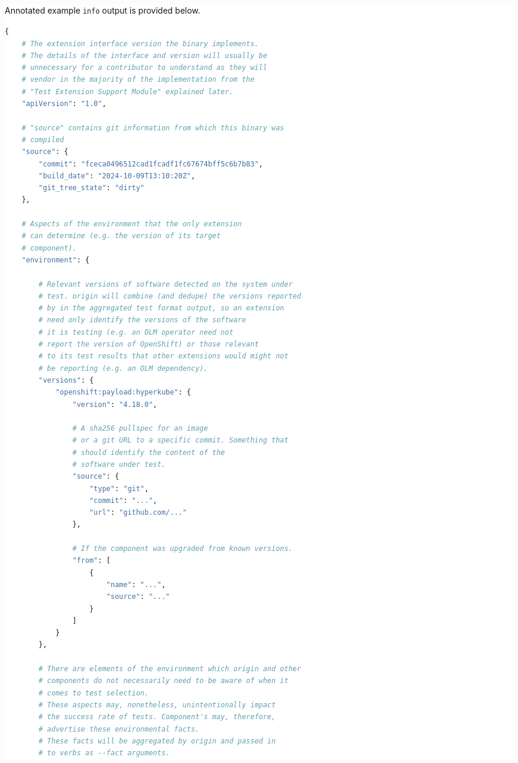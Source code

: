Annotated example `info` output is provided below.

```python
{
    # The extension interface version the binary implements.
    # The details of the interface and version will usually be
    # unnecessary for a contributor to understand as they will
    # vendor in the majority of the implementation from the
    # "Test Extension Support Module" explained later.
    "apiVersion": "1.0",

    # "source" contains git information from which this binary was
    # compiled
    "source": {
        "commit": "fceca0496512cad1fcadf1fc67674bff5c6b7b83",
        "build_date": "2024-10-09T13:10:20Z",
        "git_tree_state": "dirty"
    },

    # Aspects of the environment that the only extension 
    # can determine (e.g. the version of its target 
    # component).
    "environment": {

        # Relevant versions of software detected on the system under
        # test. origin will combine (and dedupe) the versions reported 
        # by in the aggregated test format output, so an extension
        # need only identify the versions of the software
        # it is testing (e.g. an OLM operator need not
        # report the version of OpenShift) or those relevant
        # to its test results that other extensions would might not
        # be reporting (e.g. an OLM dependency).
        "versions": {
            "openshift:payload:hyperkube": {
                "version": "4.18.0",

                # A sha256 pullspec for an image
                # or a git URL to a specific commit. Something that
                # should identify the content of the 
                # software under test.
                "source": {
                    "type": "git",
                    "commit": "...",
                    "url": "github.com/..."
                },

                # If the component was upgraded from known versions.
                "from": [
                    {
                        "name": "...",
                        "source": "..."
                    }
                ]
            }
        },
      
        # There are elements of the environment which origin and other
        # components do not necessarily need to be aware of when it 
        # comes to test selection. 
        # These aspects may, nonetheless, unintentionally impact 
        # the success rate of tests. Component's may, therefore,
        # advertise these environmental facts.
        # These facts will be aggregated by origin and passed in
        # to verbs as --fact arguments.
```